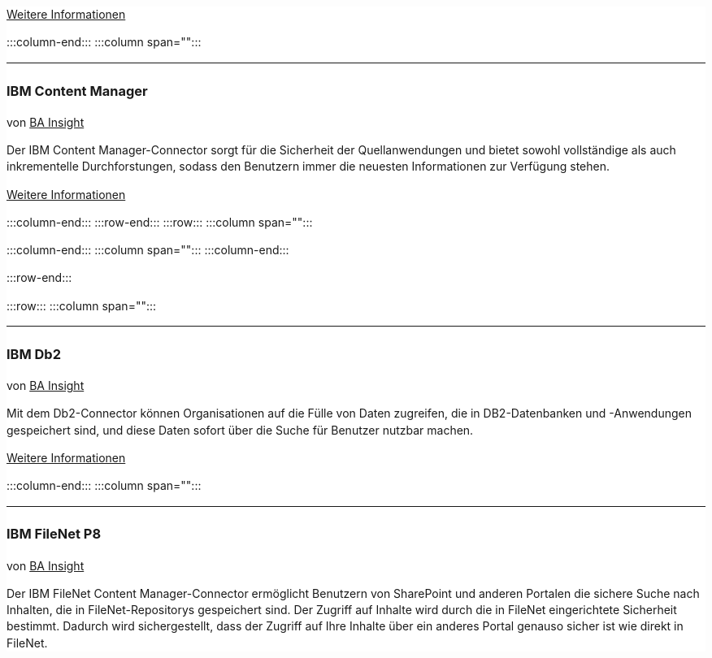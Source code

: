 [Weitere Informationen](https://www.raytion.com/connectors/raytion-ibm-connections-cloud-connector)

:::column-end:::
:::column span="":::

---

### <a name="ibm-content-manager"></a>IBM Content Manager

von [BA Insight](https://www.bainsight.com/)

Der IBM Content Manager-Connector sorgt für die Sicherheit der Quellanwendungen und bietet sowohl vollständige als auch inkrementelle Durchforstungen, sodass den Benutzern immer die neuesten Informationen zur Verfügung stehen.

[Weitere Informationen](https://www.bainsight.com/connectors/ibm-content-manager-connector-sharepoint-azure-elasticsearch/)

:::column-end:::
:::row-end:::
:::row:::
:::column span="":::

   :::column-end:::
   :::column span="":::
   :::column-end:::

:::row-end:::

:::row:::
:::column span="":::

---

### <a name="ibm-db2"></a>IBM Db2

von [BA Insight](https://www.bainsight.com/)

Mit dem Db2-Connector können Organisationen auf die Fülle von Daten zugreifen, die in DB2-Datenbanken und -Anwendungen gespeichert sind, und diese Daten sofort über die Suche für Benutzer nutzbar machen.

[Weitere Informationen](https://www.bainsight.com/connectors/ibm-db2-connector-sharepoint-azure-elasticsearch/)

:::column-end:::
:::column span="":::

---

### <a name="ibm-filenet-p8"></a>IBM FileNet P8

von [BA Insight](https://www.bainsight.com/)

Der IBM FileNet Content Manager-Connector ermöglicht Benutzern von SharePoint und anderen Portalen die sichere Suche nach Inhalten, die in FileNet-Repositorys gespeichert sind. Der Zugriff auf Inhalte wird durch die in FileNet eingerichtete Sicherheit bestimmt. Dadurch wird sichergestellt, dass der Zugriff auf Ihre Inhalte über ein anderes Portal genauso sicher ist wie direkt in FileNet.

